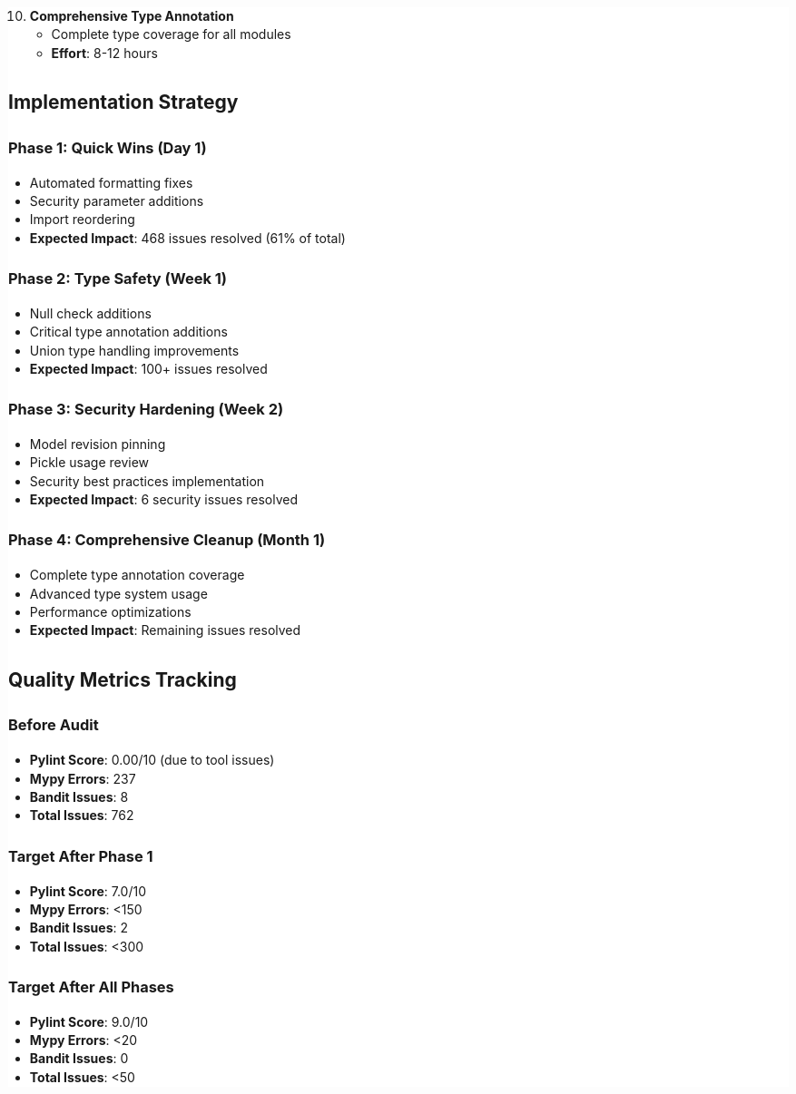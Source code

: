 10. **Comprehensive Type Annotation**
    - Complete type coverage for all modules
    - **Effort**: 8-12 hours

## Implementation Strategy

### Phase 1: Quick Wins (Day 1)
- Automated formatting fixes
- Security parameter additions
- Import reordering
- **Expected Impact**: 468 issues resolved (61% of total)

### Phase 2: Type Safety (Week 1)
- Null check additions
- Critical type annotation additions
- Union type handling improvements
- **Expected Impact**: 100+ issues resolved

### Phase 3: Security Hardening (Week 2)
- Model revision pinning
- Pickle usage review
- Security best practices implementation
- **Expected Impact**: 6 security issues resolved

### Phase 4: Comprehensive Cleanup (Month 1)
- Complete type annotation coverage
- Advanced type system usage
- Performance optimizations
- **Expected Impact**: Remaining issues resolved

## Quality Metrics Tracking

### Before Audit
- **Pylint Score**: 0.00/10 (due to tool issues)
- **Mypy Errors**: 237
- **Bandit Issues**: 8
- **Total Issues**: 762

### Target After Phase 1
- **Pylint Score**: 7.0/10
- **Mypy Errors**: <150
- **Bandit Issues**: 2
- **Total Issues**: <300

### Target After All Phases
- **Pylint Score**: 9.0/10
- **Mypy Errors**: <20
- **Bandit Issues**: 0
- **Total Issues**: <50
